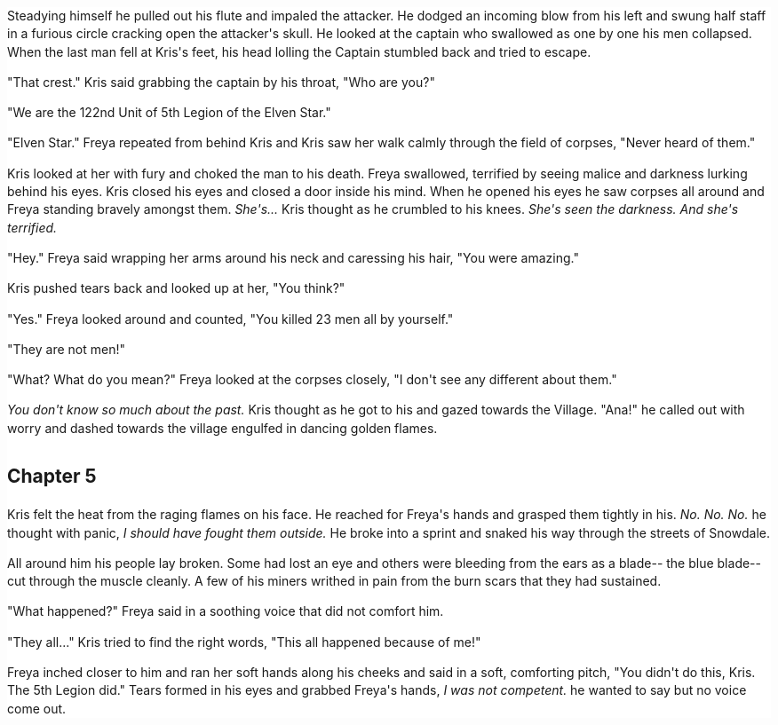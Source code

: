 Steadying himself he pulled out his flute and impaled the attacker. He dodged
an incoming blow from his left and swung half staff in a furious circle
cracking open the attacker's skull. He looked at the captain who swallowed as
one by one his men collapsed. When the last man fell at Kris's feet, his head
lolling the Captain stumbled back and tried to escape.

"That crest." Kris said grabbing the captain by his throat, "Who are you?"

"We are the 122nd Unit of 5th Legion of the Elven Star."

"Elven Star." Freya repeated from behind Kris and Kris saw her walk calmly
through the field of corpses, "Never heard of them."

Kris looked at her with fury and choked the man to his death. Freya swallowed,
terrified by seeing malice and darkness lurking behind his eyes. Kris closed
his eyes and closed a door inside his mind. When he opened his eyes he saw
corpses all around and Freya standing bravely amongst them. *She's...* Kris
thought as he crumbled to his knees. *She's seen the darkness. And she's
terrified.* 

"Hey." Freya said wrapping her arms around his neck and caressing his hair,
"You were amazing."

Kris pushed tears back and looked up at her, "You think?"

"Yes." Freya looked around and counted, "You killed 23 men all by yourself."

"They are not men!"

"What? What do you mean?" Freya looked at the corpses closely, "I don't see any
different about them."

*You don't know so much about the past.* Kris thought as he got to his and
gazed towards the Village. "Ana!" he called out with worry and dashed towards
the village engulfed in dancing golden flames.

## Chapter 5



Kris felt the heat from the raging flames on his face. He reached for Freya's
hands and grasped them tightly in his. *No. No. No.* he thought with panic, *I
should have fought them outside.* He broke into a sprint and snaked his way
through the streets of Snowdale. 

All around him his people lay broken. Some had lost an eye and others were
bleeding from the ears as a blade-- the blue blade-- cut through the muscle
cleanly. A few of his miners writhed in pain from the burn scars that they had
sustained.

"What happened?" Freya said in a soothing voice that did not comfort him.

"They all..." Kris tried to find the right words, "This all happened because of
me!"

Freya inched closer to him and ran her soft hands along his cheeks and said in
a soft, comforting pitch, "You didn't do this, Kris. The 5th Legion did." Tears
formed in his eyes and grabbed Freya's hands, *I was not competent.* he wanted
to say but no voice come out.
